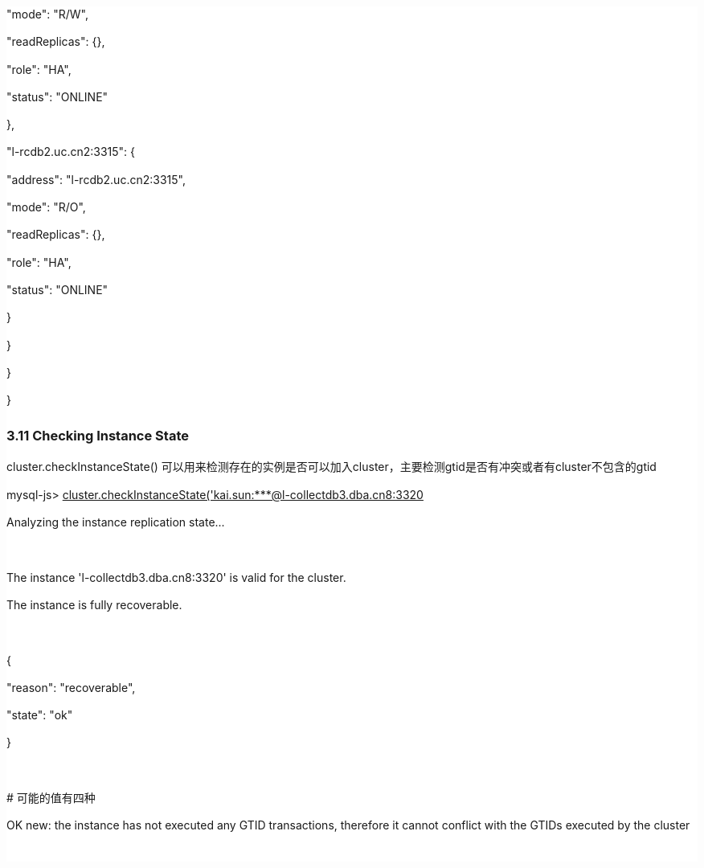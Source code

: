  "mode": "R/W",
 
 "readReplicas": {},
 
 "role": "HA",
 
 "status": "ONLINE"
 
 },
 
 "l-rcdb2.uc.cn2:3315": {
 
 "address": "l-rcdb2.uc.cn2:3315",
 
 "mode": "R/O",
 
 "readReplicas": {},
 
 "role": "HA",
 
 "status": "ONLINE"
 
 }
 
 }
 
 }
 
 }

### 3.11 Checking Instance State

cluster.checkInstanceState() 可以用来检测存在的实例是否可以加入cluster，主要检测gtid是否有冲突或者有cluster不包含的gtid


 mysql-js> [cluster.checkInstanceState('kai.sun:***@l-collectdb3.dba.cn8:3320](mailto:cluster.checkInstanceState('kai.sun:***@l-collectdb3.dba.cn8:3320)')
 
 Analyzing the instance replication state...
 
 ​
 
 The instance 'l-collectdb3.dba.cn8:3320' is valid for the cluster.
 
 The instance is fully recoverable.
 
 ​
 
 {
 
 "reason": "recoverable",
 
 "state": "ok"
 
 }
 
 ​
 
 \# 可能的值有四种
 
 OK new: the instance has not executed any GTID transactions, therefore it cannot conflict with the GTIDs executed by the cluster
 
 ​
 